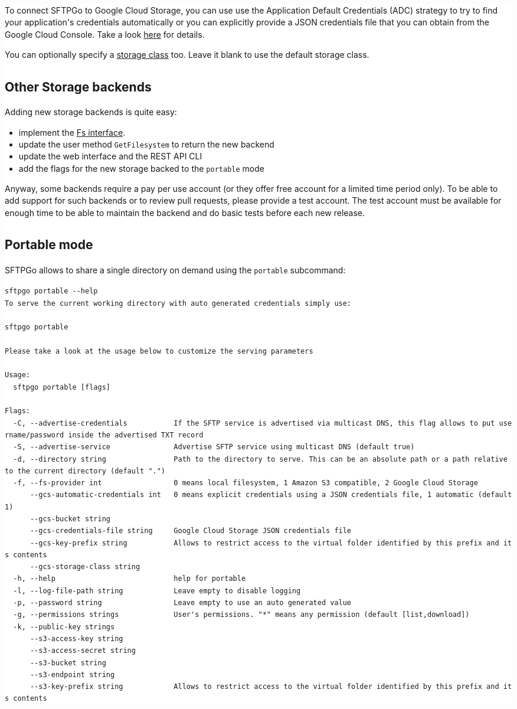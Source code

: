 To connect SFTPGo to Google Cloud Storage, you can use use the Application Default Credentials (ADC) strategy to try to find your application's credentials automatically or you can explicitly provide a JSON credentials file that you can obtain from the Google Cloud Console. Take a look [here](https://cloud.google.com/docs/authentication/production#providing_credentials_to_your_application) for details.

You can optionally specify a [storage class](https://cloud.google.com/storage/docs/storage-classes) too. Leave it blank to use the default storage class.

## Other Storage backends

Adding new storage backends is quite easy:

- implement the [Fs interface](./vfs/vfs.go#L18 "interface for filesystem backends").
- update the user method `GetFilesystem` to return the new backend
- update the web interface and the REST API CLI
- add the flags for the new storage backed to the `portable` mode

Anyway, some backends require a pay per use account (or they offer free account for a limited time period only). To be able to add support for such backends or to review pull requests, please provide a test account. The test account must be available for enough time to be able to maintain the backend and do basic tests before each new release.

## Portable mode

SFTPGo allows to share a single directory on demand using the `portable` subcommand:

```
sftpgo portable --help
To serve the current working directory with auto generated credentials simply use:

sftpgo portable

Please take a look at the usage below to customize the serving parameters

Usage:
  sftpgo portable [flags]

Flags:
  -C, --advertise-credentials           If the SFTP service is advertised via multicast DNS, this flag allows to put username/password inside the advertised TXT record
  -S, --advertise-service               Advertise SFTP service using multicast DNS (default true)
  -d, --directory string                Path to the directory to serve. This can be an absolute path or a path relative to the current directory (default ".")
  -f, --fs-provider int                 0 means local filesystem, 1 Amazon S3 compatible, 2 Google Cloud Storage
      --gcs-automatic-credentials int   0 means explicit credentials using a JSON credentials file, 1 automatic (default 1)
      --gcs-bucket string
      --gcs-credentials-file string     Google Cloud Storage JSON credentials file
      --gcs-key-prefix string           Allows to restrict access to the virtual folder identified by this prefix and its contents
      --gcs-storage-class string
  -h, --help                            help for portable
  -l, --log-file-path string            Leave empty to disable logging
  -p, --password string                 Leave empty to use an auto generated value
  -g, --permissions strings             User's permissions. "*" means any permission (default [list,download])
  -k, --public-key strings
      --s3-access-key string
      --s3-access-secret string
      --s3-bucket string
      --s3-endpoint string
      --s3-key-prefix string            Allows to restrict access to the virtual folder identified by this prefix and its contents
```